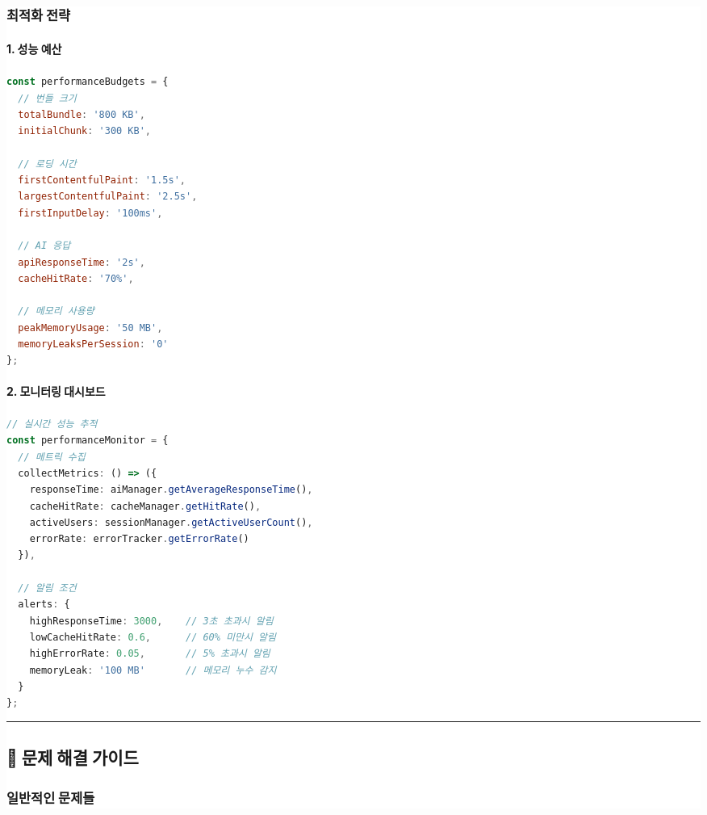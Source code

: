 ### 최적화 전략

#### 1. 성능 예산
```javascript
const performanceBudgets = {
  // 번들 크기
  totalBundle: '800 KB',
  initialChunk: '300 KB',
  
  // 로딩 시간
  firstContentfulPaint: '1.5s',
  largestContentfulPaint: '2.5s',
  firstInputDelay: '100ms',
  
  // AI 응답
  apiResponseTime: '2s',
  cacheHitRate: '70%',
  
  // 메모리 사용량
  peakMemoryUsage: '50 MB',
  memoryLeaksPerSession: '0'
};
```

#### 2. 모니터링 대시보드
```typescript
// 실시간 성능 추적
const performanceMonitor = {
  // 메트릭 수집
  collectMetrics: () => ({
    responseTime: aiManager.getAverageResponseTime(),
    cacheHitRate: cacheManager.getHitRate(),
    activeUsers: sessionManager.getActiveUserCount(),
    errorRate: errorTracker.getErrorRate()
  }),
  
  // 알림 조건
  alerts: {
    highResponseTime: 3000,    // 3초 초과시 알림
    lowCacheHitRate: 0.6,      // 60% 미만시 알림
    highErrorRate: 0.05,       // 5% 초과시 알림
    memoryLeak: '100 MB'       // 메모리 누수 감지
  }
};
```

---

## 🔧 문제 해결 가이드

### 일반적인 문제들
